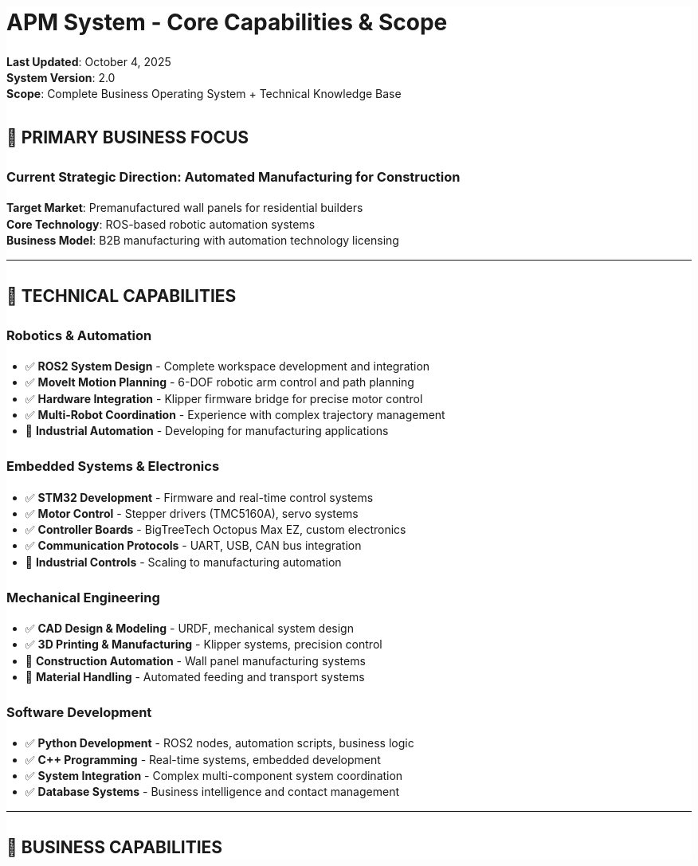 # APM System - Core Capabilities & Scope

**Last Updated**: October 4, 2025  
**System Version**: 2.0  
**Scope**: Complete Business Operating System + Technical Knowledge Base  

## 🎯 **PRIMARY BUSINESS FOCUS**

### **Current Strategic Direction**: Automated Manufacturing for Construction
**Target Market**: Premanufactured wall panels for residential builders  
**Core Technology**: ROS-based robotic automation systems  
**Business Model**: B2B manufacturing with automation technology licensing  

---

## 🔧 **TECHNICAL CAPABILITIES**

### **Robotics & Automation**
- ✅ **ROS2 System Design** - Complete workspace development and integration
- ✅ **MoveIt Motion Planning** - 6-DOF robotic arm control and path planning
- ✅ **Hardware Integration** - Klipper firmware bridge for precise motor control
- ✅ **Multi-Robot Coordination** - Experience with complex trajectory management
- 🔄 **Industrial Automation** - Developing for manufacturing applications

### **Embedded Systems & Electronics**
- ✅ **STM32 Development** - Firmware and real-time control systems
- ✅ **Motor Control** - Stepper drivers (TMC5160A), servo systems
- ✅ **Controller Boards** - BigTreeTech Octopus Max EZ, custom electronics
- ✅ **Communication Protocols** - UART, USB, CAN bus integration
- 🔄 **Industrial Controls** - Scaling to manufacturing automation

### **Mechanical Engineering**
- ✅ **CAD Design & Modeling** - URDF, mechanical system design
- ✅ **3D Printing & Manufacturing** - Klipper systems, precision control
- 🔄 **Construction Automation** - Wall panel manufacturing systems
- 🔄 **Material Handling** - Automated feeding and transport systems

### **Software Development**
- ✅ **Python Development** - ROS2 nodes, automation scripts, business logic
- ✅ **C++ Programming** - Real-time systems, embedded development
- ✅ **System Integration** - Complex multi-component system coordination
- ✅ **Database Systems** - Business intelligence and contact management

---

## 💼 **BUSINESS CAPABILITIES**
